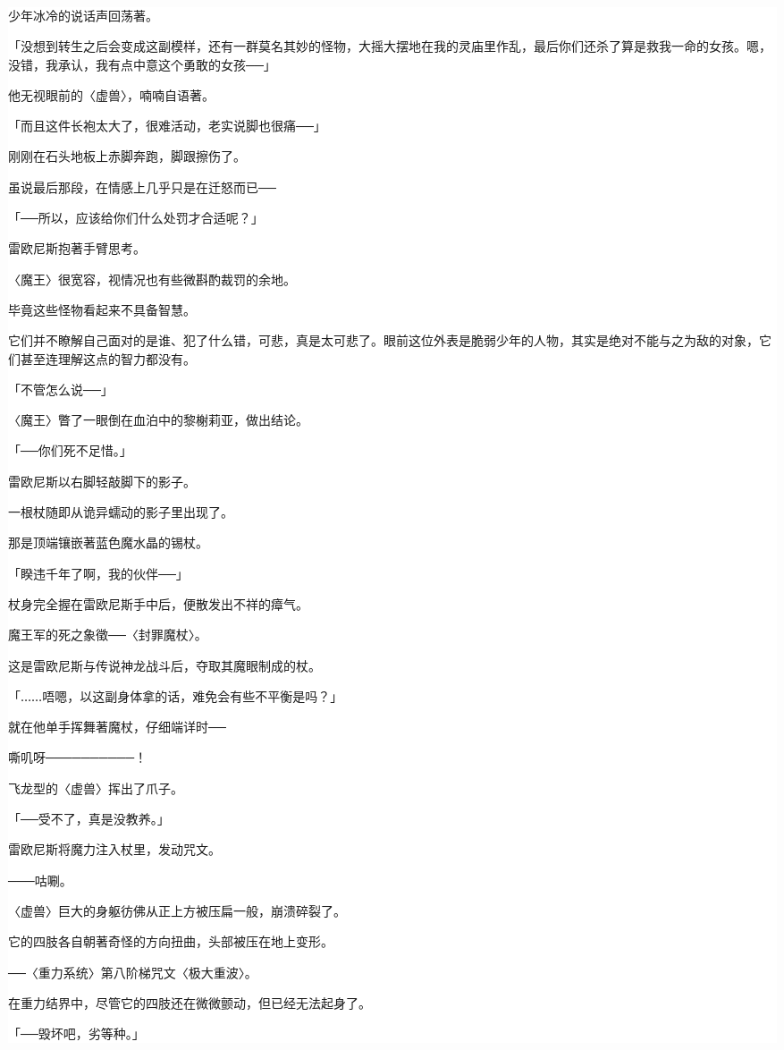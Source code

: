 少年冰冷的说话声回荡著。

「没想到转生之后会变成这副模样，还有一群莫名其妙的怪物，大摇大摆地在我的灵庙里作乱，最后你们还杀了算是救我一命的女孩。嗯，没错，我承认，我有点中意这个勇敢的女孩──」

他无视眼前的〈虚兽〉，喃喃自语著。

「而且这件长袍太大了，很难活动，老实说脚也很痛──」

刚刚在石头地板上赤脚奔跑，脚跟擦伤了。

虽说最后那段，在情感上几乎只是在迁怒而已──

「──所以，应该给你们什么处罚才合适呢？」

雷欧尼斯抱著手臂思考。

〈魔王〉很宽容，视情况也有些微斟酌裁罚的余地。

毕竟这些怪物看起来不具备智慧。

它们并不瞭解自己面对的是谁、犯了什么错，可悲，真是太可悲了。眼前这位外表是脆弱少年的人物，其实是绝对不能与之为敌的对象，它们甚至连理解这点的智力都没有。

「不管怎么说──」

〈魔王〉瞥了一眼倒在血泊中的黎榭莉亚，做出结论。

「──你们死不足惜。」

雷欧尼斯以右脚轻敲脚下的影子。

一根杖随即从诡异蠕动的影子里出现了。

那是顶端镶嵌著蓝色魔水晶的锡杖。

「睽违千年了啊，我的伙伴──」

杖身完全握在雷欧尼斯手中后，便散发出不祥的瘴气。

魔王军的死之象徵──〈封罪魔杖〉。

这是雷欧尼斯与传说神龙战斗后，夺取其魔眼制成的杖。

「……唔嗯，以这副身体拿的话，难免会有些不平衡是吗？」

就在他单手挥舞著魔杖，仔细端详时──

嘶叽呀──────────！

飞龙型的〈虚兽〉挥出了爪子。

「──受不了，真是没教养。」

雷欧尼斯将魔力注入杖里，发动咒文。

───咕唰。

〈虚兽〉巨大的身躯彷佛从正上方被压扁一般，崩溃碎裂了。

它的四肢各自朝著奇怪的方向扭曲，头部被压在地上变形。

──〈重力系统〉第八阶梯咒文〈极大重波〉。

在重力结界中，尽管它的四肢还在微微颤动，但已经无法起身了。

「──毁坏吧，劣等种。」
